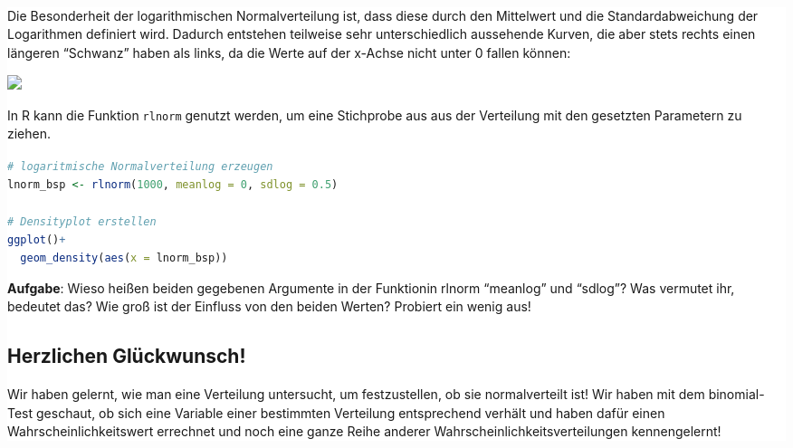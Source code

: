 Die Besonderheit der logarithmischen Normalverteilung ist, dass diese
durch den Mittelwert und die Standardabweichung der Logarithmen
definiert wird. Dadurch entstehen teilweise sehr unterschiedlich
aussehende Kurven, die aber stets rechts einen längeren “Schwanz” haben
als links, da die Werte auf der x-Achse nicht unter 0 fallen können:

![](https://upload.wikimedia.org/wikipedia/commons/thumb/2/29/Lognormal_distribution_PDF.svg/1280px-Lognormal_distribution_PDF.svg.png)

In R kann die Funktion `rlnorm` genutzt werden, um eine Stichprobe aus
aus der Verteilung mit den gesetzten Parametern zu ziehen.

``` r
# logaritmische Normalverteilung erzeugen 
lnorm_bsp <- rlnorm(1000, meanlog = 0, sdlog = 0.5)

# Densityplot erstellen
ggplot()+
  geom_density(aes(x = lnorm_bsp))
```

**Aufgabe**: Wieso heißen beiden gegebenen Argumente in der Funktionin
rlnorm “meanlog” und “sdlog”? Was vermutet ihr, bedeutet das? Wie groß
ist der Einfluss von den beiden Werten? Probiert ein wenig aus!

## Herzlichen Glückwunsch!

Wir haben gelernt, wie man eine Verteilung untersucht, um festzustellen,
ob sie normalverteilt ist! Wir haben mit dem binomial-Test geschaut, ob
sich eine Variable einer bestimmten Verteilung entsprechend verhält und
haben dafür einen Wahrscheinlichkeitswert errechnet und noch eine ganze
Reihe anderer Wahrscheinlichkeitsverteilungen kennengelernt!
